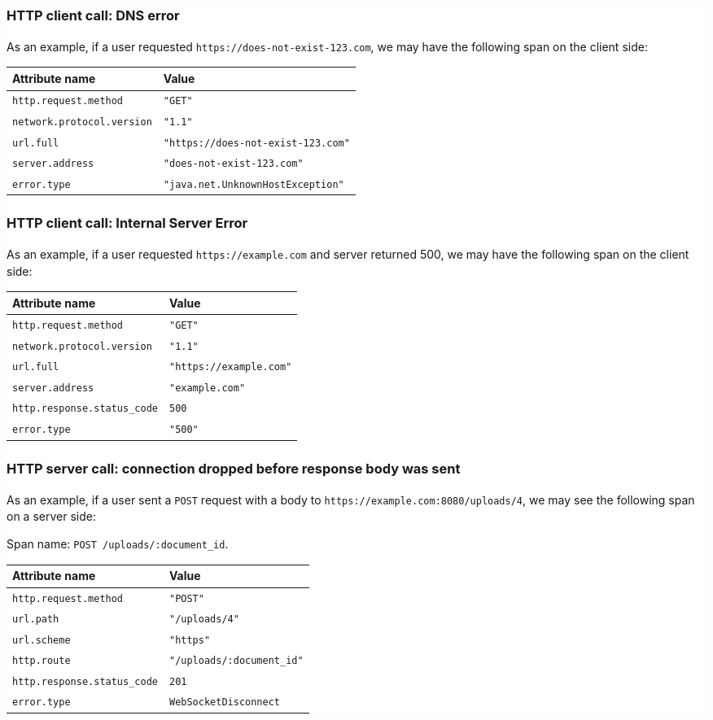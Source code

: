 ### HTTP client call: DNS error

As an example, if a user requested `https://does-not-exist-123.com`, we may have the following span on the client side:

|   Attribute name     |                                       Value             |
| :------------------- | :-------------------------------------------------------|
| `http.request.method`| `"GET"`                                                 |
| `network.protocol.version` | `"1.1"`                                           |
| `url.full`           | `"https://does-not-exist-123.com"`                      |
| `server.address`     | `"does-not-exist-123.com"`                              |
| `error.type`         | `"java.net.UnknownHostException"`                       |

### HTTP client call: Internal Server Error

As an example, if a user requested `https://example.com` and server returned 500, we may have the following span on the client side:

|   Attribute name     |                                       Value             |
| :------------------- | :-------------------------------------------------------|
| `http.request.method`| `"GET"`                                                 |
| `network.protocol.version` | `"1.1"`                                           |
| `url.full`           | `"https://example.com"`                                 |
| `server.address`     | `"example.com"`                                         |
| `http.response.status_code` | `500`                                            |
| `error.type`         | `"500"`                                                 |

### HTTP server call: connection dropped before response body was sent

As an example, if a user sent a `POST` request with a body to `https://example.com:8080/uploads/4`, we may see the following span on a server side:

Span name: `POST /uploads/:document_id`.

|   Attribute name     |                      Value                      |
| :------------------- | :---------------------------------------------- |
| `http.request.method`| `"POST"`                                         |
| `url.path`           | `"/uploads/4"`                                  |
| `url.scheme`         | `"https"`                                       |
| `http.route`         | `"/uploads/:document_id"`                       |
| `http.response.status_code` | `201`                                    |
| `error.type`         | `WebSocketDisconnect`                           |

[DocumentStatus]: https://opentelemetry.io/docs/specs/otel/document-status
[SpanProcessor]: https://github.com/open-telemetry/opentelemetry-specification/blob/v1.49.0/specification/trace/sdk.md#span-processor


[Host and authority]: https://tools.ietf.org/html/rfc9110#section-7.2
[Host header]: https://tools.ietf.org/html/rfc7230#section-5.4
[HTTP/2 authority]: https://tools.ietf.org/html/rfc9113#section-8.3.1
[Forwarded#host]: https://developer.mozilla.org/docs/Web/HTTP/Headers/Forwarded#host
[X-Forwarded-Host]: https://developer.mozilla.org/docs/Web/HTTP/Headers/X-Forwarded-Host
